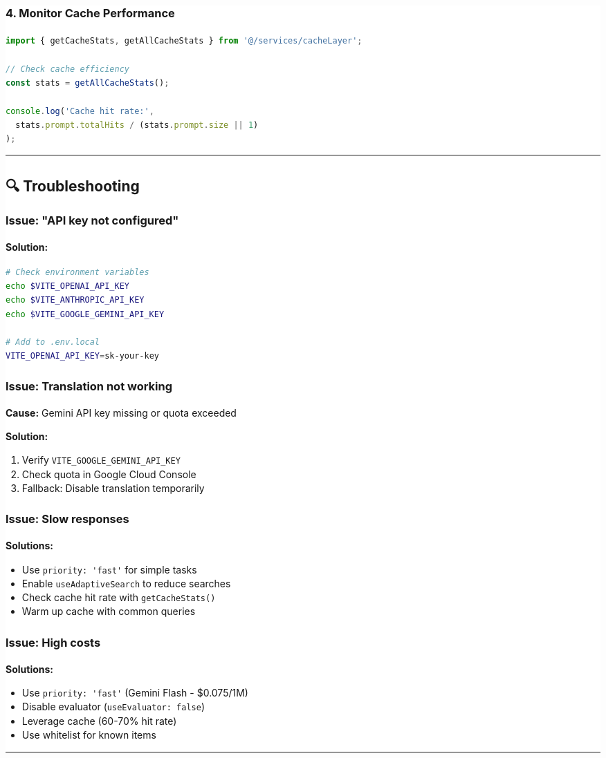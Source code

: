 ### 4. Monitor Cache Performance

```typescript
import { getCacheStats, getAllCacheStats } from '@/services/cacheLayer';

// Check cache efficiency
const stats = getAllCacheStats();

console.log('Cache hit rate:',
  stats.prompt.totalHits / (stats.prompt.size || 1)
);
```

---

## 🔍 Troubleshooting

### Issue: "API key not configured"

**Solution:**
```bash
# Check environment variables
echo $VITE_OPENAI_API_KEY
echo $VITE_ANTHROPIC_API_KEY
echo $VITE_GOOGLE_GEMINI_API_KEY

# Add to .env.local
VITE_OPENAI_API_KEY=sk-your-key
```

### Issue: Translation not working

**Cause:** Gemini API key missing or quota exceeded

**Solution:**
1. Verify `VITE_GOOGLE_GEMINI_API_KEY`
2. Check quota in Google Cloud Console
3. Fallback: Disable translation temporarily

### Issue: Slow responses

**Solutions:**
- Use `priority: 'fast'` for simple tasks
- Enable `useAdaptiveSearch` to reduce searches
- Check cache hit rate with `getCacheStats()`
- Warm up cache with common queries

### Issue: High costs

**Solutions:**
- Use `priority: 'fast'` (Gemini Flash - $0.075/1M)
- Disable evaluator (`useEvaluator: false`)
- Leverage cache (60-70% hit rate)
- Use whitelist for known items

---